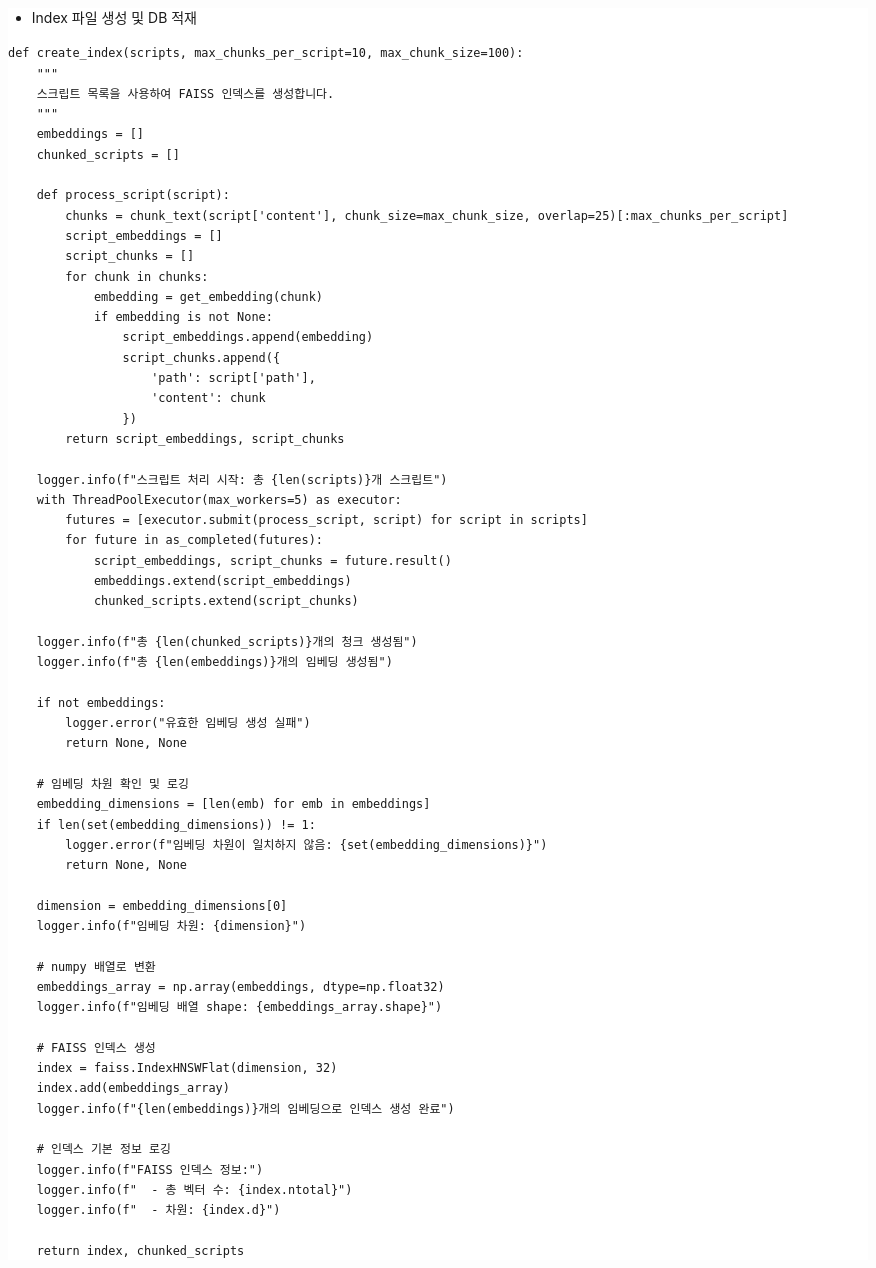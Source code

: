 - Index 파일 생성 및 DB 적재
```
def create_index(scripts, max_chunks_per_script=10, max_chunk_size=100):
    """
    스크립트 목록을 사용하여 FAISS 인덱스를 생성합니다.
    """
    embeddings = []
    chunked_scripts = []

    def process_script(script):
        chunks = chunk_text(script['content'], chunk_size=max_chunk_size, overlap=25)[:max_chunks_per_script]
        script_embeddings = []
        script_chunks = []
        for chunk in chunks:
            embedding = get_embedding(chunk)
            if embedding is not None:
                script_embeddings.append(embedding)
                script_chunks.append({
                    'path': script['path'],
                    'content': chunk
                })
        return script_embeddings, script_chunks

    logger.info(f"스크립트 처리 시작: 총 {len(scripts)}개 스크립트")
    with ThreadPoolExecutor(max_workers=5) as executor:
        futures = [executor.submit(process_script, script) for script in scripts]
        for future in as_completed(futures):
            script_embeddings, script_chunks = future.result()
            embeddings.extend(script_embeddings)
            chunked_scripts.extend(script_chunks)

    logger.info(f"총 {len(chunked_scripts)}개의 청크 생성됨")
    logger.info(f"총 {len(embeddings)}개의 임베딩 생성됨")

    if not embeddings:
        logger.error("유효한 임베딩 생성 실패")
        return None, None

    # 임베딩 차원 확인 및 로깅
    embedding_dimensions = [len(emb) for emb in embeddings]
    if len(set(embedding_dimensions)) != 1:
        logger.error(f"임베딩 차원이 일치하지 않음: {set(embedding_dimensions)}")
        return None, None

    dimension = embedding_dimensions[0]
    logger.info(f"임베딩 차원: {dimension}")

    # numpy 배열로 변환
    embeddings_array = np.array(embeddings, dtype=np.float32)
    logger.info(f"임베딩 배열 shape: {embeddings_array.shape}")

    # FAISS 인덱스 생성
    index = faiss.IndexHNSWFlat(dimension, 32)
    index.add(embeddings_array)
    logger.info(f"{len(embeddings)}개의 임베딩으로 인덱스 생성 완료")

    # 인덱스 기본 정보 로깅
    logger.info(f"FAISS 인덱스 정보:")
    logger.info(f"  - 총 벡터 수: {index.ntotal}")
    logger.info(f"  - 차원: {index.d}")

    return index, chunked_scripts
```